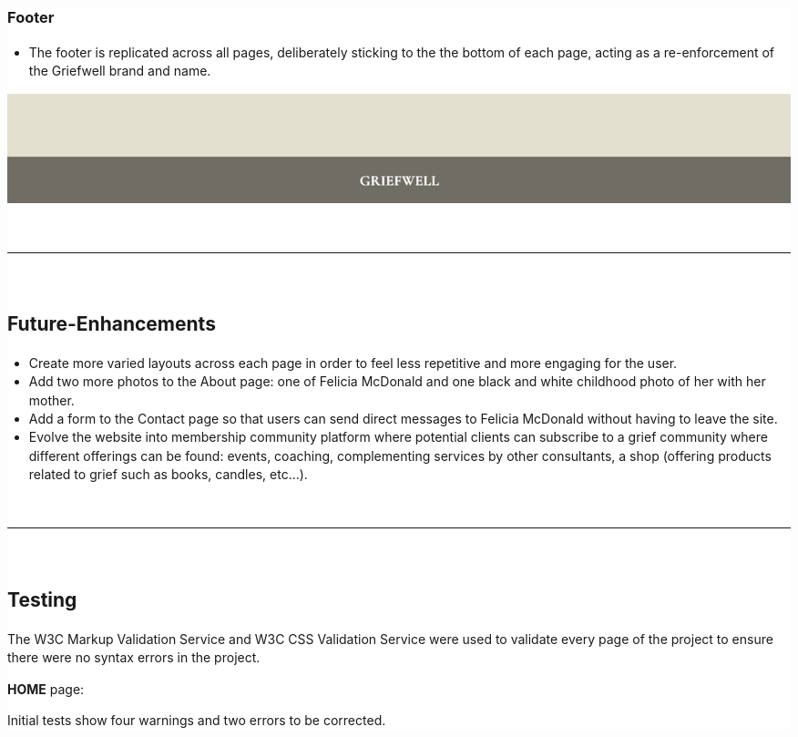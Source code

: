 ### Footer
* The footer is replicated across all pages, deliberately sticking to the the bottom of each page, acting as a re-enforcement of the Griefwell brand and name.

![Page footer](assets/readme/griefwell_footer.png)

&nbsp;
***
&nbsp;

## Future-Enhancements

* Create more varied layouts across each page in order to feel less repetitive and more engaging for the user.
* Add two more photos to the About page: one of Felicia McDonald and one black and white childhood photo of her with her mother.
* Add a form to the Contact page so that users can send direct messages to Felicia McDonald without having to leave the site.
* Evolve the website into membership community platform where potential clients can subscribe to a grief community where different offerings can be found: events, coaching, complementing services by other consultants, a shop (offering products related to grief such as books, candles, etc...).

&nbsp;
***
&nbsp;

## Testing

The W3C Markup Validation Service and W3C CSS Validation Service were used to validate every page of the project to ensure there were no syntax errors in the project.
    
**HOME** page:

Initial tests show four warnings and two errors to be corrected.